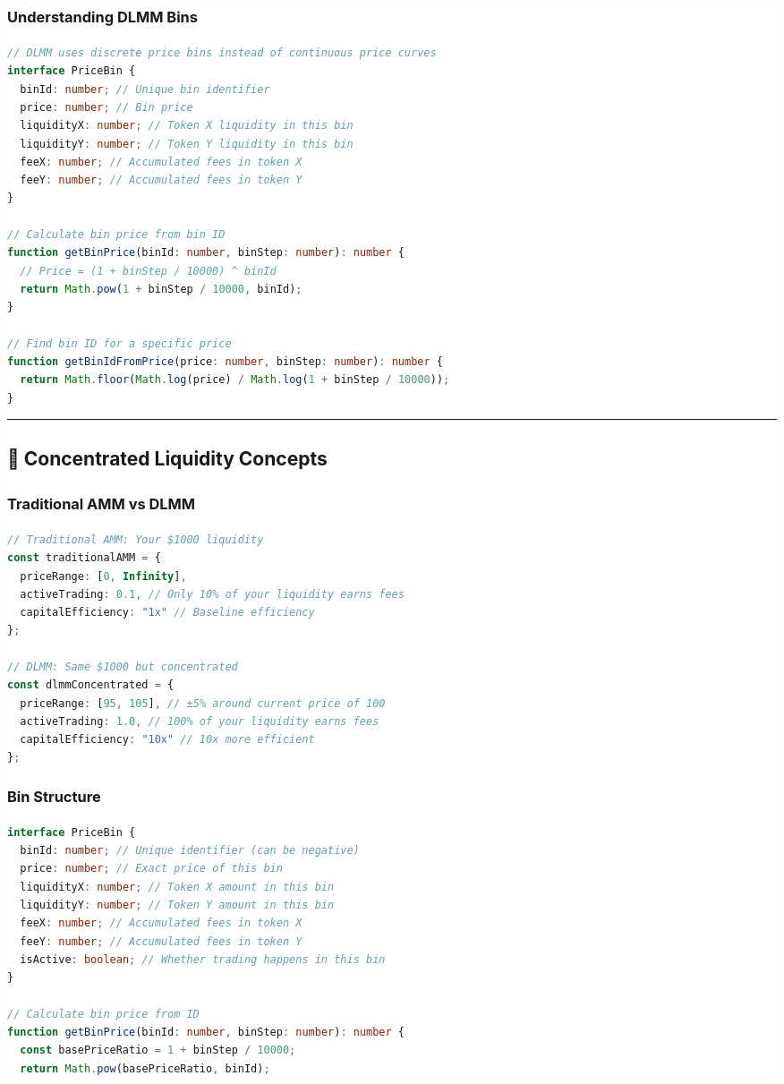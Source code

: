 ### Understanding DLMM Bins

```typescript
// DLMM uses discrete price bins instead of continuous price curves
interface PriceBin {
  binId: number; // Unique bin identifier
  price: number; // Bin price
  liquidityX: number; // Token X liquidity in this bin
  liquidityY: number; // Token Y liquidity in this bin
  feeX: number; // Accumulated fees in token X
  feeY: number; // Accumulated fees in token Y
}

// Calculate bin price from bin ID
function getBinPrice(binId: number, binStep: number): number {
  // Price = (1 + binStep / 10000) ^ binId
  return Math.pow(1 + binStep / 10000, binId);
}

// Find bin ID for a specific price
function getBinIdFromPrice(price: number, binStep: number): number {
  return Math.floor(Math.log(price) / Math.log(1 + binStep / 10000));
}
```

---

## 🎯 Concentrated Liquidity Concepts

### Traditional AMM vs DLMM

```typescript
// Traditional AMM: Your $1000 liquidity
const traditionalAMM = {
  priceRange: [0, Infinity],
  activeTrading: 0.1, // Only 10% of your liquidity earns fees
  capitalEfficiency: "1x" // Baseline efficiency
};

// DLMM: Same $1000 but concentrated
const dlmmConcentrated = {
  priceRange: [95, 105], // ±5% around current price of 100
  activeTrading: 1.0, // 100% of your liquidity earns fees
  capitalEfficiency: "10x" // 10x more efficient
};
```

### Bin Structure

```typescript
interface PriceBin {
  binId: number; // Unique identifier (can be negative)
  price: number; // Exact price of this bin
  liquidityX: number; // Token X amount in this bin
  liquidityY: number; // Token Y amount in this bin
  feeX: number; // Accumulated fees in token X
  feeY: number; // Accumulated fees in token Y
  isActive: boolean; // Whether trading happens in this bin
}

// Calculate bin price from ID
function getBinPrice(binId: number, binStep: number): number {
  const basePriceRatio = 1 + binStep / 10000;
  return Math.pow(basePriceRatio, binId);
```